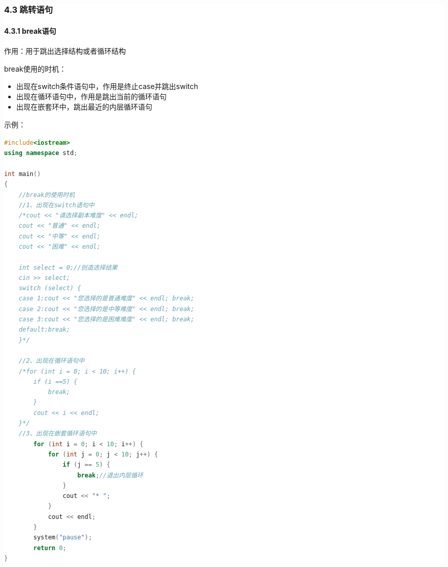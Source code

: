 ### 4.3 跳转语句

#### 4.3.1 break语句

作用：用于跳出选择结构或者循环结构

break使用的时机：

- 出现在switch条件语句中，作用是终止case并跳出switch
- 出现在循环语句中，作用是跳出当前的循环语句
- 出现在嵌套环中，跳出最近的内层循环语句

示例：

```c++
#include<iostream>
using namespace std;

int main()
{
	//break的使用时机
	//1、出现在switch语句中
	/*cout << "请选择副本难度" << endl;
	cout << "普通" << endl;
	cout << "中等" << endl;
	cout << "困难" << endl;

	int select = 0;//创造选择结果
	cin >> select;
	switch (select) {
	case 1:cout << "您选择的是普通难度" << endl; break;
	case 2:cout << "您选择的是中等难度" << endl; break;
	case 3:cout << "您选择的是困难难度" << endl; break;
	default:break;
	}*/

	//2、出现在循环语句中
	/*for (int i = 0; i < 10; i++) {
		if (i ==5) {
			break;
		}
		cout << i << endl;
	}*/
	//3、出现在嵌套循环语句中
		for (int i = 0; i < 10; i++) {
			for (int j = 0; j < 10; j++) {
				if (j == 5) {
					break;//退出内层循环
				}
				cout << "* ";
			}
			cout << endl;
		}
		system("pause");
		return 0;
}
```
